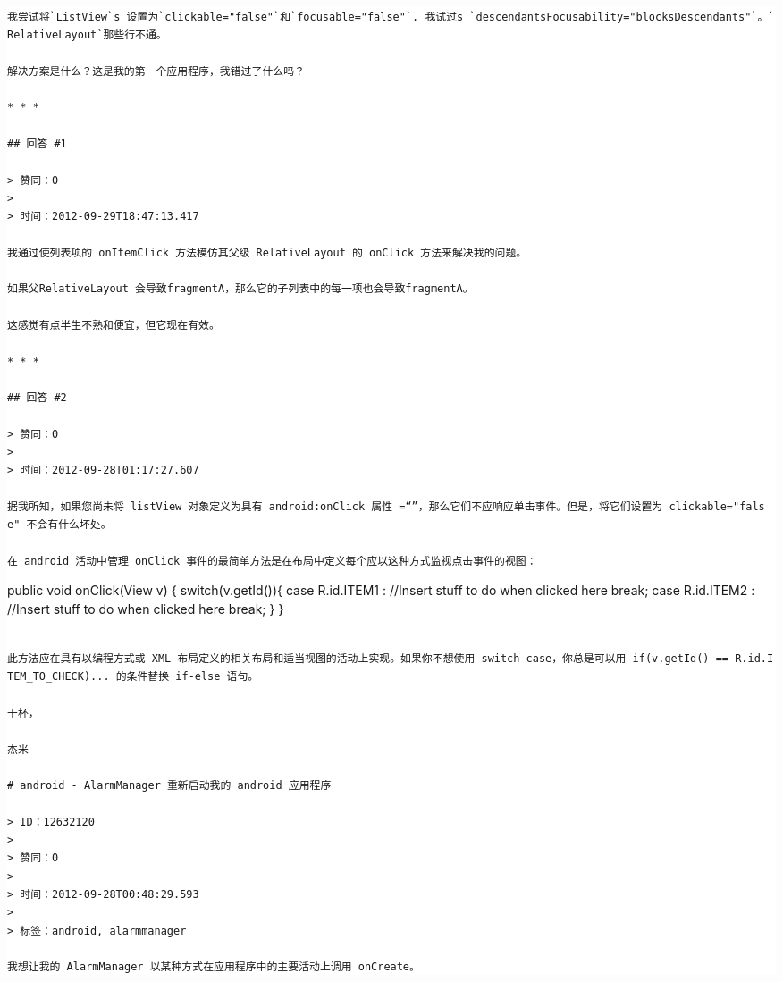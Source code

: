```
我尝试将`ListView`s 设置为`clickable="false"`和`focusable="false"`. 我试过s `descendantsFocusability="blocksDescendants"`。`RelativeLayout`那些行不通。

解决方案是什么？这是我的第一个应用程序，我错过了什么吗？

* * *

## 回答 #1

> 赞同：0
> 
> 时间：2012-09-29T18:47:13.417

我通过使列表项的 onItemClick 方法模仿其父级 RelativeLayout 的 onClick 方法来解决我的问题。

如果父RelativeLayout 会导致fragmentA，那么它的子列表中的每一项也会导致fragmentA。

这感觉有点半生不熟和便宜，但它现在有效。

* * *

## 回答 #2

> 赞同：0
> 
> 时间：2012-09-28T01:17:27.607

据我所知，如果您尚未将 listView 对象定义为具有 android:onClick 属性 =“”，那么它们不应响应单击事件。但是，将它们设置为 clickable="false" 不会有什么坏处。

在 android 活动中管理 onClick 事件的最简单方法是在布局中定义每个应以这种方式监视点击事件的视图：

```
public void onClick(View v) {
    switch(v.getId()){
          case R.id.ITEM1 :
              //Insert stuff to do when clicked here
          break;
          case R.id.ITEM2 :
              //Insert stuff to do when clicked here
          break;
    }
} 
```

此方法应在具有以编程方式或 XML 布局定义的相关布局和适当视图的活动上实现。如果你不想使用 switch case，你总是可以用 if(v.getId() == R.id.ITEM_TO_CHECK)... 的条件替换 if-else 语句。

干杯，

杰米

# android - AlarmManager 重新启动我的 android 应用程序

> ID：12632120
> 
> 赞同：0
> 
> 时间：2012-09-28T00:48:29.593
> 
> 标签：android, alarmmanager

我想让我的 AlarmManager 以某种方式在应用程序中的主要活动上调用 onCreate。
```